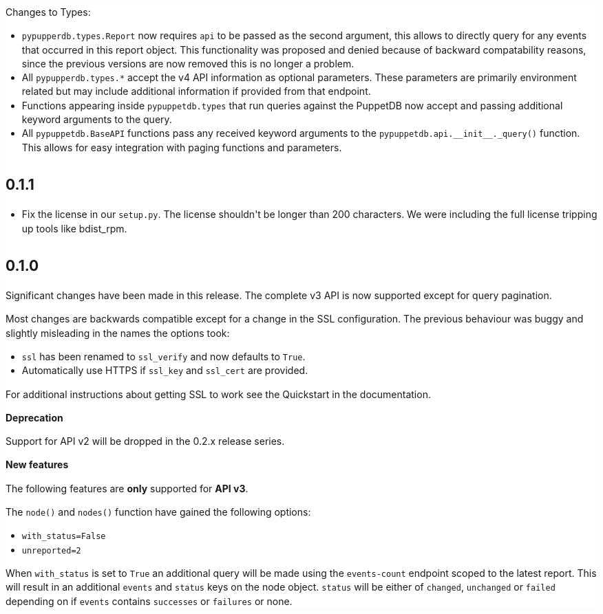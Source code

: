 Changes to Types:

  - `pypupperdb.types.Report` now requires `api` to be passed as the
    second argument, this allows to directly query for any events that
    occurred in this report object. This functionality was proposed and
    denied because of backward compatability reasons, since the previous
    versions are now removed this is no longer a problem.
  - All `pypupperdb.types.*` accept the v4 API information as optional
    parameters. These parameters are primarily environment related but
    may include additional information if provided from that endpoint.
  - Functions appearing inside `pypuppetdb.types` that run queries
    against the PuppetDB now accept and passing additional keyword
    arguments to the query.
  - All `pypuppetdb.BaseAPI` functions pass any received keyword
    arguments to the `pypuppetdb.api.__init__._query()` function. This
    allows for easy integration with paging functions and parameters.

0.1.1
-----

  - Fix the license in our `setup.py`. The license shouldn't be longer
    than 200 characters. We were including the full license tripping up
    tools like bdist\_rpm.

0.1.0
-----

Significant changes have been made in this release. The complete v3 API
is now supported except for query pagination.

Most changes are backwards compatible except for a change in the SSL
configuration. The previous behaviour was buggy and slightly misleading
in the names the options took:

  - `ssl` has been renamed to `ssl_verify` and now defaults to `True`.
  - Automatically use HTTPS if `ssl_key` and `ssl_cert` are provided.

For additional instructions about getting SSL to work see the Quickstart
in the documentation.

**Deprecation**

Support for API v2 will be dropped in the 0.2.x release series.

**New features**

The following features are **only** supported for **API v3**.

The `node()` and `nodes()` function have gained the following options:

  - `with_status=False`
  - `unreported=2`

When `with_status` is set to `True` an additional query will be made
using the `events-count` endpoint scoped to the latest report. This will
result in an additional `events` and `status` keys on the node object.
`status` will be either of `changed`, `unchanged` or `failed` depending
on if `events` contains `successes` or `failures` or none.
